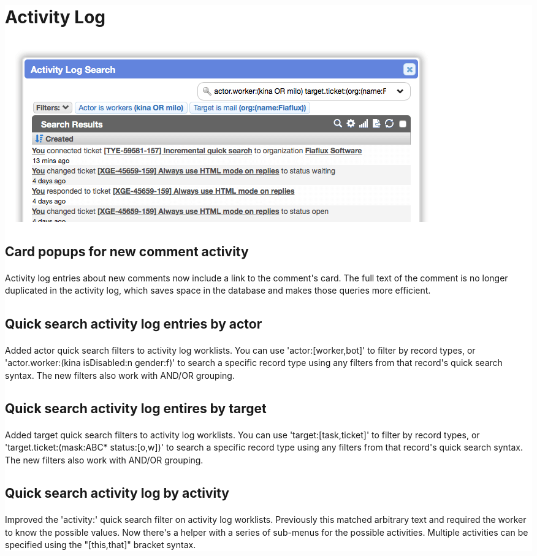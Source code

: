 
# Activity Log

<div class="cerb-screenshot">
<img src="/assets/images/releases/7.3/worklists-activity-log-actor-target.png" class="screenshot">
</div>

## Card popups for new comment activity

Activity log entries about new comments now include a link to the comment's card. The full text of the comment is no longer duplicated in the activity log, which saves space in the database and makes those queries more efficient.

## Quick search activity log entries by actor

Added actor quick search filters to activity log worklists. You can use 'actor:[worker,bot]' to filter by record types, or 'actor.worker:(kina isDisabled:n gender:f)' to search a specific record type using any filters from that record's quick search syntax. The new filters also work with AND/OR grouping.

## Quick search activity log entires by target

Added target quick search filters to activity log worklists. You can use 'target:[task,ticket]' to filter by record types, or 'target.ticket:(mask:ABC* status:[o,w])' to search a specific record type using any filters from that record's quick search syntax. The new filters also work with AND/OR grouping.

## Quick search activity log by activity

Improved the 'activity:' quick search filter on activity log worklists. Previously this matched arbitrary text and required the worker to know the possible values. Now there's a helper with a series of sub-menus for the possible activities. Multiple activities can be specified using the "[this,that]" bracket syntax.

